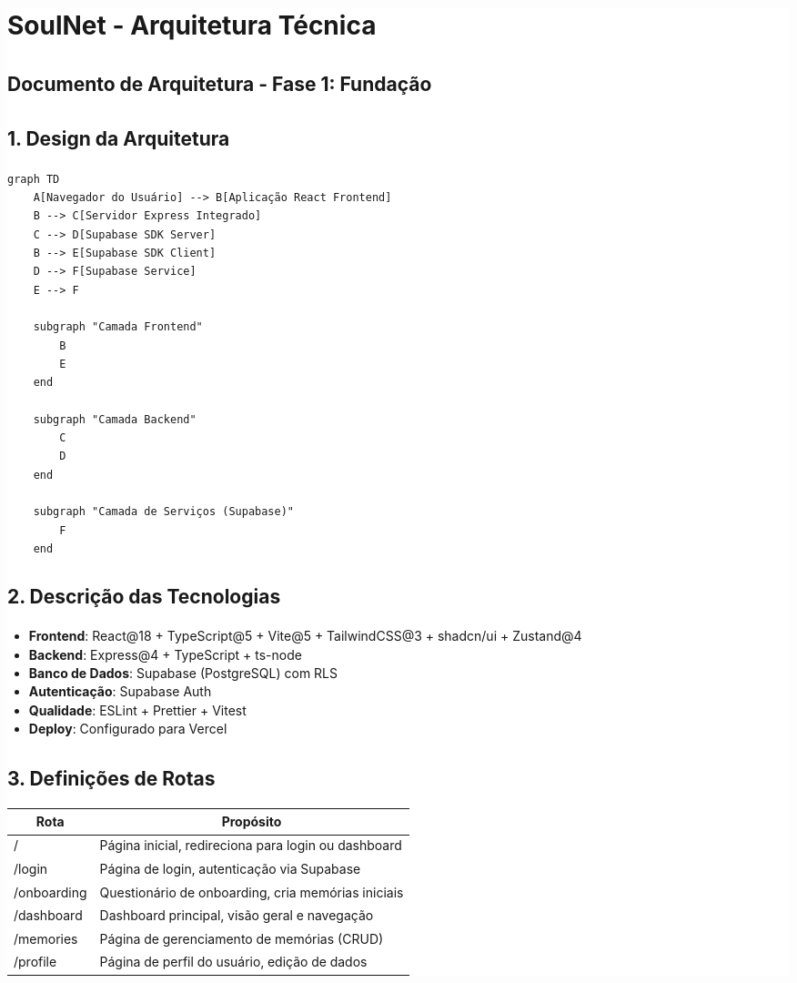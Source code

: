 # SoulNet - Arquitetura Técnica
## Documento de Arquitetura - Fase 1: Fundação

## 1. Design da Arquitetura

```mermaid
graph TD
    A[Navegador do Usuário] --> B[Aplicação React Frontend]
    B --> C[Servidor Express Integrado]
    C --> D[Supabase SDK Server]
    B --> E[Supabase SDK Client]
    D --> F[Supabase Service]
    E --> F
    
    subgraph "Camada Frontend"
        B
        E
    end
    
    subgraph "Camada Backend"
        C
        D
    end
    
    subgraph "Camada de Serviços (Supabase)"
        F
    end
```

## 2. Descrição das Tecnologias

- **Frontend**: React@18 + TypeScript@5 + Vite@5 + TailwindCSS@3 + shadcn/ui + Zustand@4
- **Backend**: Express@4 + TypeScript + ts-node
- **Banco de Dados**: Supabase (PostgreSQL) com RLS
- **Autenticação**: Supabase Auth
- **Qualidade**: ESLint + Prettier + Vitest
- **Deploy**: Configurado para Vercel

## 3. Definições de Rotas

| Rota | Propósito |
|------|----------|
| / | Página inicial, redireciona para login ou dashboard |
| /login | Página de login, autenticação via Supabase |
| /onboarding | Questionário de onboarding, cria memórias iniciais |
| /dashboard | Dashboard principal, visão geral e navegação |
| /memories | Página de gerenciamento de memórias (CRUD) |
| /profile | Página de perfil do usuário, edição de dados |
